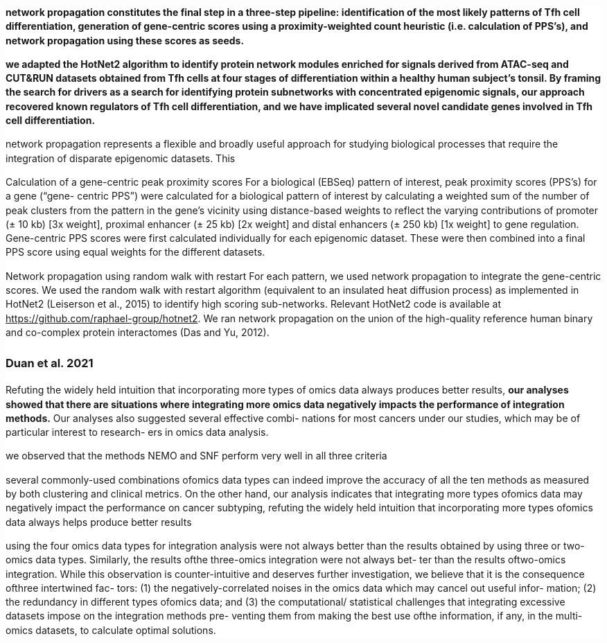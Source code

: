 **network propagation constitutes the final step in a three-step pipeline: identification of the most likely patterns of Tfh cell differentiation, generation of gene-centric scores using a proximity-weighted count heuristic (i.e. calculation of PPS’s), and network propagation using these scores as seeds.**

**we adapted the HotNet2 algorithm to identify protein network modules enriched for signals derived from ATAC-seq and CUT&RUN datasets obtained from Tfh cells at four stages of differentiation within a healthy human subject’s tonsil. By framing the search for drivers as a search for identifying protein subnetworks with concentrated epigenomic signals, our approach recovered known regulators of Tfh cell differentiation, and we have implicated several novel candidate genes involved in Tfh cell differentiation.** 



network propagation represents a flexible and broadly useful approach for studying biological processes that require the integration of disparate epigenomic datasets. This



Calculation of a gene-centric peak proximity scores
For a biological (EBSeq) pattern of interest, peak proximity scores (PPS’s) for a gene (“gene- centric PPS”) were calculated for a biological pattern of interest by calculating a weighted sum of the number of peak clusters from the pattern in the gene’s vicinity using distance-based weights to reflect the varying contributions of promoter (± 10 kb) [3x weight], proximal enhancer (± 25 kb) [2x weight] and distal enhancers (± 250 kb) [1x weight] to gene regulation. Gene-centric PPS scores were first calculated individually for each epigenomic dataset. These were then combined into a final PPS score using equal weights for the different datasets.

Network propagation using random walk with restart
For each pattern, we used network propagation to integrate the gene-centric scores. We used the random walk with restart algorithm (equivalent to an insulated heat diffusion process) as implemented in HotNet2 (Leiserson et al., 2015) to identify high scoring sub-networks. Relevant HotNet2 code is available at https://github.com/raphael-group/hotnet2. We ran network propagation on the union of the high-quality reference human binary and co-complex protein interactomes (Das and Yu, 2012). 



### Duan et al. 2021

Refuting the widely held intuition that incorporating more types of omics data always produces better results, **our analyses showed that there are situations where integrating more omics data negatively impacts the performance of integration methods.** Our analyses also suggested several effective combi- nations for most cancers under our studies, which may be of particular interest to research- ers in omics data analysis.

we observed that the methods NEMO and SNF perform very well in all three criteria

several commonly-used combinations ofomics data types can indeed improve the accuracy of all the ten methods as measured by both clustering and clinical metrics. On the other hand, our analysis indicates that integrating more types ofomics data may negatively impact the performance on cancer subtyping, refuting the widely held intuition that incorporating more types ofomics data always helps produce better results

using the four omics data types for integration analysis were not always better than the results obtained by using three or two-omics data types. Similarly, the results ofthe three-omics integration were not always bet- ter than the results oftwo-omics integration. While this observation is counter-intuitive and deserves further investigation, we believe that it is the consequence ofthree intertwined fac- tors: (1) the negatively-correlated noises in the omics data which may cancel out useful infor- mation; (2) the redundancy in different types ofomics data; and (3) the computational/ statistical challenges that integrating excessive datasets impose on the integration methods pre- venting them from making the best use ofthe information, if any, in the multi-omics datasets, to calculate optimal solutions.
